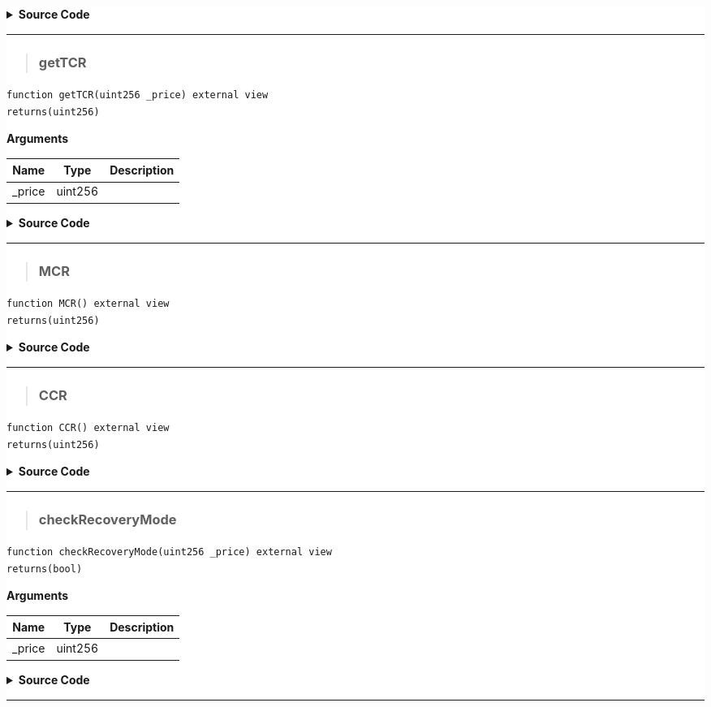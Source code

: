 <details><summary><strong>Source Code</strong></summary></details>

---    

> ### getTCR

```solidity
function getTCR(uint256 _price) external view
returns(uint256)
```

**Arguments**

| Name        | Type           | Description  |
| ------------- |------------- | -----|
| _price | uint256 |  | 

<details><summary><strong>Source Code</strong></summary></details>

---    

> ### MCR

```solidity
function MCR() external view
returns(uint256)
```

<details><summary><strong>Source Code</strong></summary></details>

---    

> ### CCR

```solidity
function CCR() external view
returns(uint256)
```

<details><summary><strong>Source Code</strong></summary></details>

---    

> ### checkRecoveryMode

```solidity
function checkRecoveryMode(uint256 _price) external view
returns(bool)
```

**Arguments**

| Name        | Type           | Description  |
| ------------- |------------- | -----|
| _price | uint256 |  | 

<details><summary><strong>Source Code</strong></summary></details>

---    
